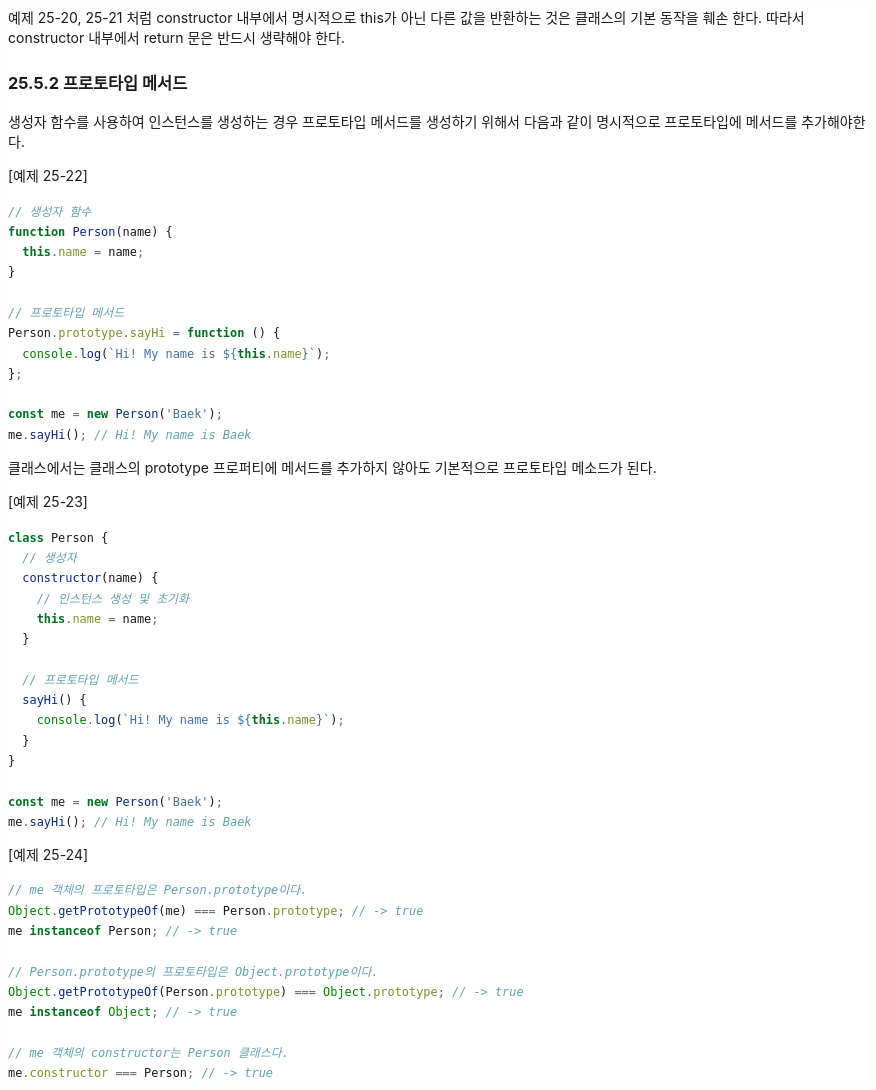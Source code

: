 예제 25-20, 25-21 처럼 constructor 내부에서 명시적으로 this가 아닌 다른 값을 반환하는 것은 클래스의 기본 동작을 훼손 한다.
따라서 constructor 내부에서 return 문은 반드시 생략해야 한다.

### 25.5.2 프로토타입 메서드

생성자 함수를 사용하여 인스턴스를 생성하는 경우 프로토타입 메서드를 생성하기 위해서 다음과 같이 명시적으로 프로토타입에 메서드를 추가해야한다.

[예제 25-22]

```javascript
// 생성자 함수
function Person(name) {
  this.name = name;
}

// 프로토타입 메서드
Person.prototype.sayHi = function () {
  console.log(`Hi! My name is ${this.name}`);
};

const me = new Person('Baek');
me.sayHi(); // Hi! My name is Baek
```

클래스에서는 클래스의 prototype 프로퍼티에 메서드를 추가하지 않아도 기본적으로 프로토타입 메소드가 된다.

[예제 25-23]

```javascript
class Person {
  // 생성자
  constructor(name) {
    // 인스턴스 생성 및 초기화
    this.name = name;
  }

  // 프로토타입 메서드
  sayHi() {
    console.log(`Hi! My name is ${this.name}`);
  }
}

const me = new Person('Baek');
me.sayHi(); // Hi! My name is Baek
```

[예제 25-24]

```javascript
// me 객체의 프로토타입은 Person.prototype이다.
Object.getPrototypeOf(me) === Person.prototype; // -> true
me instanceof Person; // -> true

// Person.prototype의 프로토타입은 Object.prototype이다.
Object.getPrototypeOf(Person.prototype) === Object.prototype; // -> true
me instanceof Object; // -> true

// me 객체의 constructor는 Person 클래스다.
me.constructor === Person; // -> true
```
